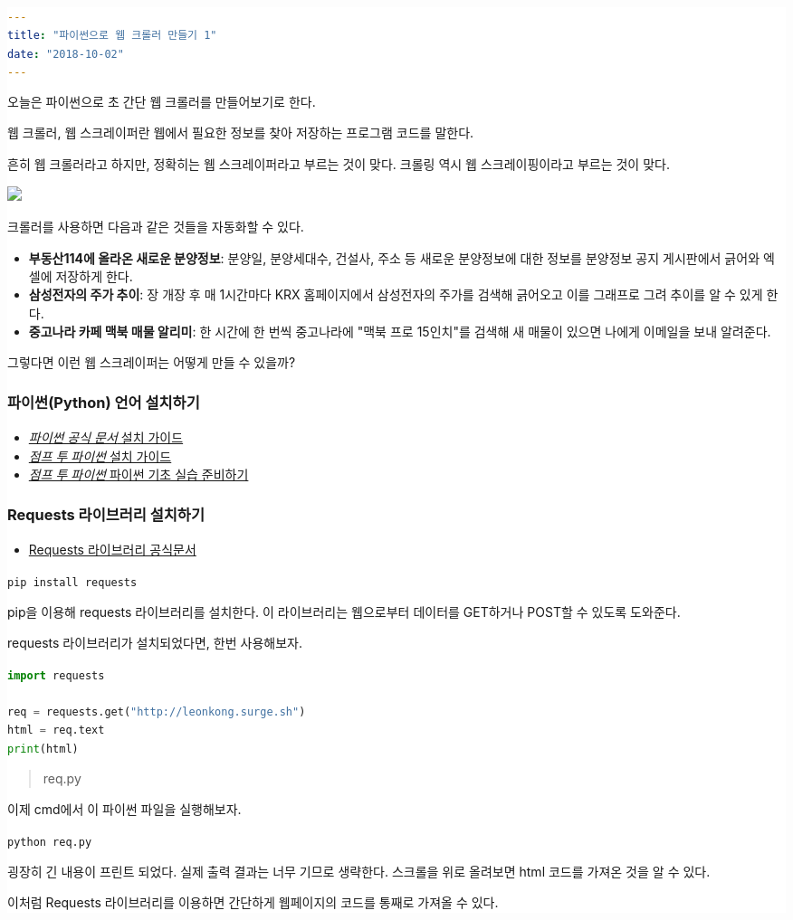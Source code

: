 ```yaml
---
title: "파이썬으로 웹 크롤러 만들기 1"
date: "2018-10-02"
---
```


오늘은 파이썬으로 초 간단 웹 크롤러를 만들어보기로 한다. 

웹 크롤러, 웹 스크레이퍼란 웹에서 필요한 정보를 찾아 저장하는 프로그램 코드를 말한다.

흔히 웹 크롤러라고 하지만, 정확히는 웹 스크레이퍼라고 부르는 것이 맞다. 크롤링 역시 웹 스크레이핑이라고 부르는 것이 맞다.

<img src="https://searchenginewatch.com/wp-content/uploads/sites/25/2017/11/web-crawler.jpg" width="1040px" />

크롤러를 사용하면 다음과 같은 것들을 자동화할 수 있다.

- __부동산114에 올라온 새로운 분양정보__: 분양일, 분양세대수, 건설사, 주소 등 새로운 분양정보에 대한 정보를 분양정보 공지 게시판에서 긁어와 엑셀에 저장하게 한다.
- __삼성전자의 주가 추이__: 장 개장 후 매 1시간마다 KRX 홈페이지에서 삼성전자의 주가를 검색해 긁어오고 이를 그래프로 그려 추이를 알 수 있게 한다.
- __중고나라 카페 맥북 매물 알리미__: 한 시간에 한 번씩 중고나라에 "맥북 프로 15인치"를 검색해 새 매물이 있으면 나에게 이메일을 보내 알려준다.

그렇다면 이런 웹 스크레이퍼는 어떻게 만들 수 있을까?

### 파이썬(Python) 언어 설치하기
- [*파이썬 공식 문서* 설치 가이드](https://docs.python.org/3/using/windows.html#installing-python)
- [*점프 투 파이썬* 설치 가이드](https://wikidocs.net/8)
- [*점프 투 파이썬* 파이썬 기초 실습 준비하기](https://wikidocs.net/9)

### Requests 라이브러리 설치하기

- [Requests 라이브러리 공식문서](http://docs.python-requests.org/en/master/)
  
```
pip install requests
```

pip을 이용해 requests 라이브러리를 설치한다. 이 라이브러리는 웹으로부터 데이터를 GET하거나 POST할 수 있도록 도와준다.

requests 라이브러리가 설치되었다면, 한번 사용해보자. 

```python
import requests

req = requests.get("http://leonkong.surge.sh")
html = req.text
print(html)
```
> req.py

이제 cmd에서 이 파이썬 파일을 실행해보자.

    python req.py

굉장히 긴 내용이 프린트 되었다. 실제 출력 결과는 너무 기므로 생략한다. 스크롤을 위로 올려보면 html 코드를 가져온 것을 알 수 있다.


이처럼 Requests 라이브러리를 이용하면 간단하게 웹페이지의 코드를 통째로 가져올 수 있다.

